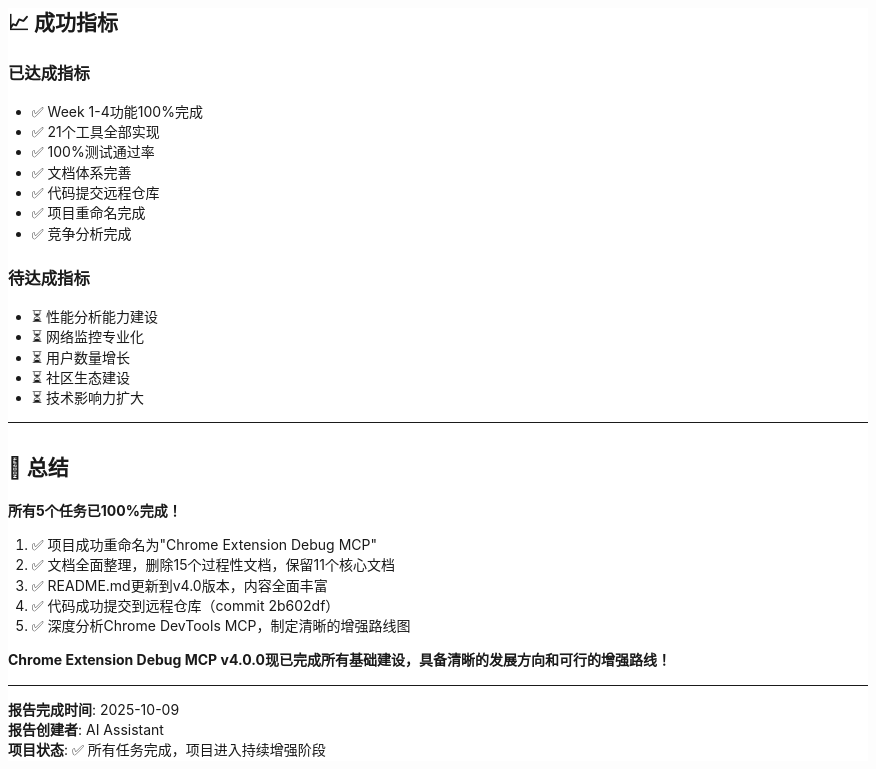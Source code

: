 
## 📈 成功指标

### 已达成指标
- ✅ Week 1-4功能100%完成
- ✅ 21个工具全部实现
- ✅ 100%测试通过率
- ✅ 文档体系完善
- ✅ 代码提交远程仓库
- ✅ 项目重命名完成
- ✅ 竞争分析完成

### 待达成指标
- ⏳ 性能分析能力建设
- ⏳ 网络监控专业化
- ⏳ 用户数量增长
- ⏳ 社区生态建设
- ⏳ 技术影响力扩大

---

## 🎉 总结

**所有5个任务已100%完成！**

1. ✅ 项目成功重命名为"Chrome Extension Debug MCP"
2. ✅ 文档全面整理，删除15个过程性文档，保留11个核心文档
3. ✅ README.md更新到v4.0版本，内容全面丰富
4. ✅ 代码成功提交到远程仓库（commit 2b602df）
5. ✅ 深度分析Chrome DevTools MCP，制定清晰的增强路线图

**Chrome Extension Debug MCP v4.0.0现已完成所有基础建设，具备清晰的发展方向和可行的增强路线！**

---

**报告完成时间**: 2025-10-09  
**报告创建者**: AI Assistant  
**项目状态**: ✅ 所有任务完成，项目进入持续增强阶段
